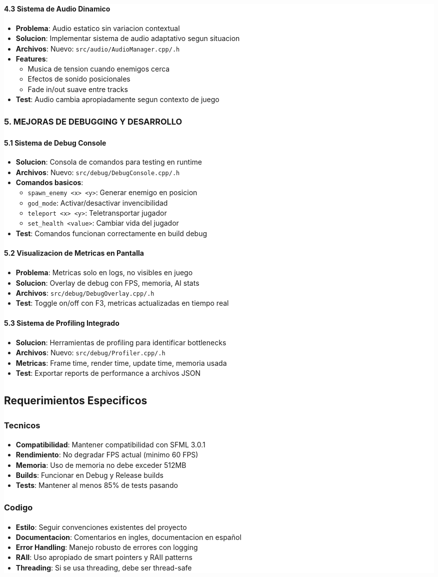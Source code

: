 #### 4.3 Sistema de Audio Dinamico
- **Problema**: Audio estatico sin variacion contextual
- **Solucion**: Implementar sistema de audio adaptativo segun situacion
- **Archivos**: Nuevo: `src/audio/AudioManager.cpp/.h`
- **Features**:
  - Musica de tension cuando enemigos cerca
  - Efectos de sonido posicionales
  - Fade in/out suave entre tracks
- **Test**: Audio cambia apropiadamente segun contexto de juego

### 5. MEJORAS DE DEBUGGING Y DESARROLLO

#### 5.1 Sistema de Debug Console
- **Solucion**: Consola de comandos para testing en runtime
- **Archivos**: Nuevo: `src/debug/DebugConsole.cpp/.h`
- **Comandos basicos**:
  - `spawn_enemy <x> <y>`: Generar enemigo en posicion
  - `god_mode`: Activar/desactivar invencibilidad
  - `teleport <x> <y>`: Teletransportar jugador
  - `set_health <value>`: Cambiar vida del jugador
- **Test**: Comandos funcionan correctamente en build debug

#### 5.2 Visualizacion de Metricas en Pantalla
- **Problema**: Metricas solo en logs, no visibles en juego
- **Solucion**: Overlay de debug con FPS, memoria, AI stats
- **Archivos**: `src/debug/DebugOverlay.cpp/.h`
- **Test**: Toggle on/off con F3, metricas actualizadas en tiempo real

#### 5.3 Sistema de Profiling Integrado
- **Solucion**: Herramientas de profiling para identificar bottlenecks
- **Archivos**: Nuevo: `src/debug/Profiler.cpp/.h`
- **Metricas**: Frame time, render time, update time, memoria usada
- **Test**: Exportar reports de performance a archivos JSON

## Requerimientos Especificos

### Tecnicos
- **Compatibilidad**: Mantener compatibilidad con SFML 3.0.1
- **Rendimiento**: No degradar FPS actual (minimo 60 FPS)
- **Memoria**: Uso de memoria no debe exceder 512MB
- **Builds**: Funcionar en Debug y Release builds
- **Tests**: Mantener al menos 85% de tests pasando

### Codigo
- **Estilo**: Seguir convenciones existentes del proyecto
- **Documentacion**: Comentarios en ingles, documentacion en español
- **Error Handling**: Manejo robusto de errores con logging
- **RAII**: Uso apropiado de smart pointers y RAII patterns
- **Threading**: Si se usa threading, debe ser thread-safe

